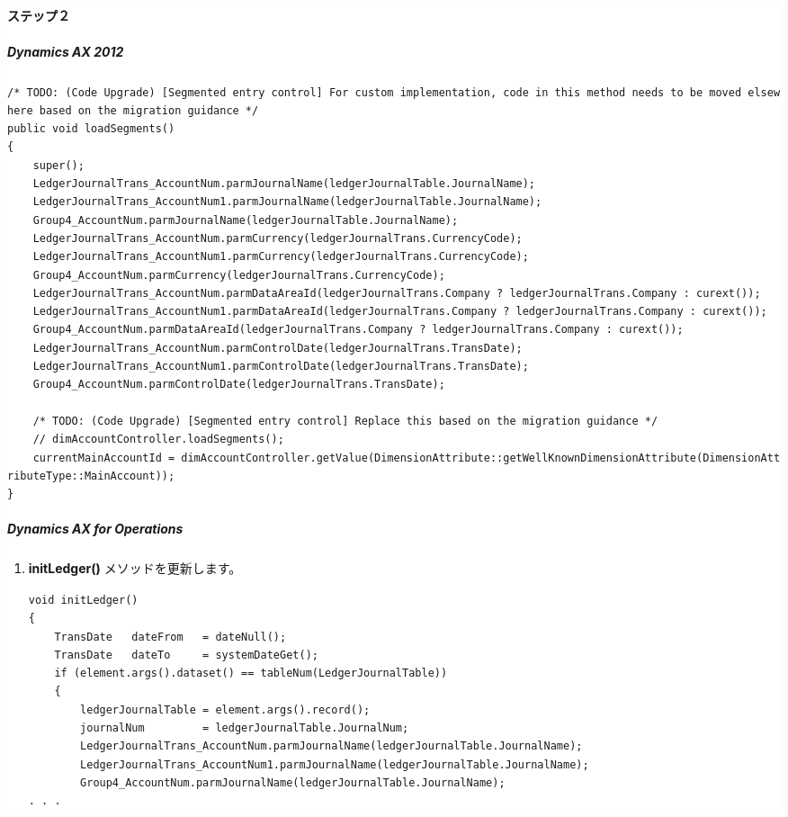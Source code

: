 #### <a name="step-2"></a>ステップ２

##### <a name="dynamics-ax-2012"></a>Dynamics AX 2012

```xpp
/* TODO: (Code Upgrade) [Segmented entry control] For custom implementation, code in this method needs to be moved elsewhere based on the migration guidance */
public void loadSegments()
{
    super();
    LedgerJournalTrans_AccountNum.parmJournalName(ledgerJournalTable.JournalName);
    LedgerJournalTrans_AccountNum1.parmJournalName(ledgerJournalTable.JournalName);
    Group4_AccountNum.parmJournalName(ledgerJournalTable.JournalName);
    LedgerJournalTrans_AccountNum.parmCurrency(ledgerJournalTrans.CurrencyCode);
    LedgerJournalTrans_AccountNum1.parmCurrency(ledgerJournalTrans.CurrencyCode);
    Group4_AccountNum.parmCurrency(ledgerJournalTrans.CurrencyCode);
    LedgerJournalTrans_AccountNum.parmDataAreaId(ledgerJournalTrans.Company ? ledgerJournalTrans.Company : curext());
    LedgerJournalTrans_AccountNum1.parmDataAreaId(ledgerJournalTrans.Company ? ledgerJournalTrans.Company : curext());
    Group4_AccountNum.parmDataAreaId(ledgerJournalTrans.Company ? ledgerJournalTrans.Company : curext());
    LedgerJournalTrans_AccountNum.parmControlDate(ledgerJournalTrans.TransDate);
    LedgerJournalTrans_AccountNum1.parmControlDate(ledgerJournalTrans.TransDate);
    Group4_AccountNum.parmControlDate(ledgerJournalTrans.TransDate);

    /* TODO: (Code Upgrade) [Segmented entry control] Replace this based on the migration guidance */
    // dimAccountController.loadSegments();
    currentMainAccountId = dimAccountController.getValue(DimensionAttribute::getWellKnownDimensionAttribute(DimensionAttributeType::MainAccount));
}
```

##### <a name="dynamics-ax-for-operations"></a>Dynamics AX for Operations

1.  **initLedger()** メソッドを更新します。

    ```xpp
    void initLedger()
    {
        TransDate   dateFrom   = dateNull();
        TransDate   dateTo     = systemDateGet();
        if (element.args().dataset() == tableNum(LedgerJournalTable))
        {
            ledgerJournalTable = element.args().record();
            journalNum         = ledgerJournalTable.JournalNum;
            LedgerJournalTrans_AccountNum.parmJournalName(ledgerJournalTable.JournalName);
            LedgerJournalTrans_AccountNum1.parmJournalName(ledgerJournalTable.JournalName);
            Group4_AccountNum.parmJournalName(ledgerJournalTable.JournalName);
    . . .
    ```
